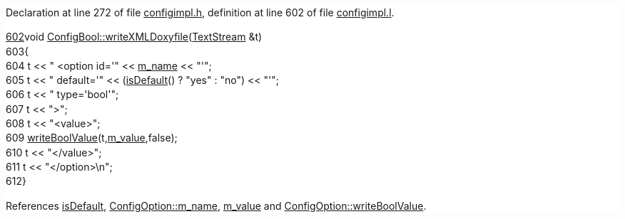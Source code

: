 

<p>Declaration at line 272 of file <a href="/web-doxygen/docs/api/files/src/configimpl-h">configimpl.h</a>, definition at line 602 of file <a href="/web-doxygen/docs/api/files/src/configimpl-l">configimpl.l</a>.</p>


<div class="doxyProgramListing">

<div class="doxyCodeLine"><span class="doxyLineNumber"><a href="#a3a2a4df7089b3688fe9ee14669600bd8">602</a></span><span class="doxyLineContent"><span class="doxyHighlightKeywordType">void</span><span class="doxyHighlight"> <a href="#a3a2a4df7089b3688fe9ee14669600bd8">ConfigBool::writeXMLDoxyfile</a>(<a href="/web-doxygen/docs/api/classes/textstream">TextStream</a> &amp;t)</span></span></div>
<div class="doxyCodeLine"><span class="doxyLineNumber">603</span><span class="doxyLineContent"><span class="doxyHighlight">{</span></span></div>
<div class="doxyCodeLine"><span class="doxyLineNumber">604</span><span class="doxyLineContent"><span class="doxyHighlight">  t &lt;&lt; </span><span class="doxyHighlightStringLiteral">"  &lt;option  id='"</span><span class="doxyHighlight"> &lt;&lt; <a href="/web-doxygen/docs/api/classes/configoption/#a4f081d447f2443212d0d032da63b20d7">m_name</a> &lt;&lt; </span><span class="doxyHighlightStringLiteral">"'"</span><span class="doxyHighlight">;</span></span></div>
<div class="doxyCodeLine"><span class="doxyLineNumber">605</span><span class="doxyLineContent"><span class="doxyHighlight">  t &lt;&lt; </span><span class="doxyHighlightStringLiteral">" default='"</span><span class="doxyHighlight"> &lt;&lt; (<a href="#a2a12389bdfc8de565bf4bdbff0c94832">isDefault</a>() ? </span><span class="doxyHighlightStringLiteral">"yes"</span><span class="doxyHighlight"> : </span><span class="doxyHighlightStringLiteral">"no"</span><span class="doxyHighlight">) &lt;&lt; </span><span class="doxyHighlightStringLiteral">"'"</span><span class="doxyHighlight">;</span></span></div>
<div class="doxyCodeLine"><span class="doxyLineNumber">606</span><span class="doxyLineContent"><span class="doxyHighlight">  t &lt;&lt; </span><span class="doxyHighlightStringLiteral">" type='bool'"</span><span class="doxyHighlight">;</span></span></div>
<div class="doxyCodeLine"><span class="doxyLineNumber">607</span><span class="doxyLineContent"><span class="doxyHighlight">  t &lt;&lt; </span><span class="doxyHighlightStringLiteral">"&gt;"</span><span class="doxyHighlight">;</span></span></div>
<div class="doxyCodeLine"><span class="doxyLineNumber">608</span><span class="doxyLineContent"><span class="doxyHighlight">  t &lt;&lt; </span><span class="doxyHighlightStringLiteral">"&lt;value&gt;"</span><span class="doxyHighlight">;</span></span></div>
<div class="doxyCodeLine"><span class="doxyLineNumber">609</span><span class="doxyLineContent"><span class="doxyHighlight">  <a href="/web-doxygen/docs/api/classes/configoption/#af1841ab62c57c5ec4e594950f25115cd">writeBoolValue</a>(t,<a href="#aefe865c4fd964415a318e9c2705520bd">m_value</a>,</span><span class="doxyHighlightKeyword">false</span><span class="doxyHighlight">);</span></span></div>
<div class="doxyCodeLine"><span class="doxyLineNumber">610</span><span class="doxyLineContent"><span class="doxyHighlight">  t &lt;&lt; </span><span class="doxyHighlightStringLiteral">"&lt;/value&gt;"</span><span class="doxyHighlight">;</span></span></div>
<div class="doxyCodeLine"><span class="doxyLineNumber">611</span><span class="doxyLineContent"><span class="doxyHighlight">  t &lt;&lt; </span><span class="doxyHighlightStringLiteral">"&lt;/option&gt;\n"</span><span class="doxyHighlight">;</span></span></div>
<div class="doxyCodeLine"><span class="doxyLineNumber">612</span><span class="doxyLineContent"><span class="doxyHighlight">}</span></span></div>

</div>


<p>References <a href="#a2a12389bdfc8de565bf4bdbff0c94832">isDefault</a>, <a href="/web-doxygen/docs/api/classes/configoption/#a4f081d447f2443212d0d032da63b20d7">ConfigOption::m_name</a>, <a href="#aefe865c4fd964415a318e9c2705520bd">m_value</a> and <a href="/web-doxygen/docs/api/classes/configoption/#af1841ab62c57c5ec4e594950f25115cd">ConfigOption::writeBoolValue</a>.</p>

